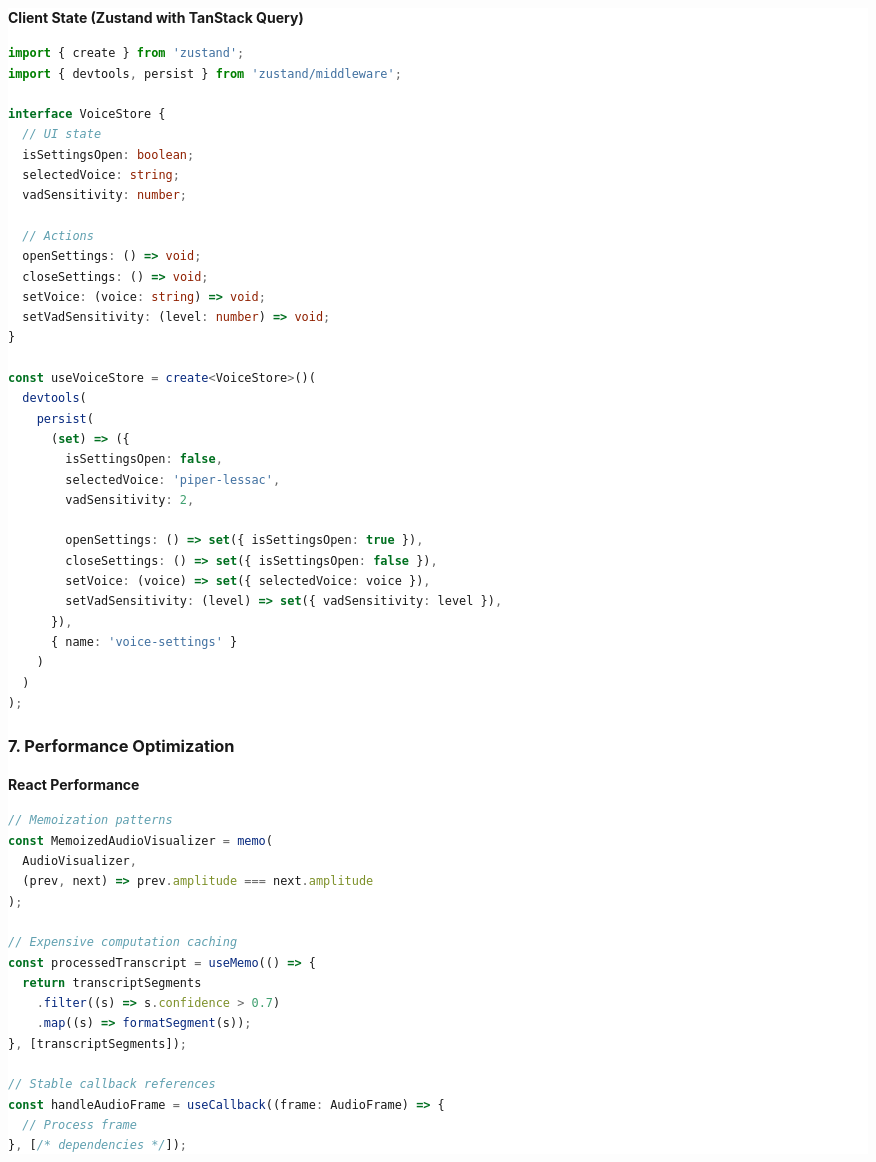 **Client State (Zustand with TanStack Query)**

```typescript
import { create } from 'zustand';
import { devtools, persist } from 'zustand/middleware';

interface VoiceStore {
  // UI state
  isSettingsOpen: boolean;
  selectedVoice: string;
  vadSensitivity: number;

  // Actions
  openSettings: () => void;
  closeSettings: () => void;
  setVoice: (voice: string) => void;
  setVadSensitivity: (level: number) => void;
}

const useVoiceStore = create<VoiceStore>()(
  devtools(
    persist(
      (set) => ({
        isSettingsOpen: false,
        selectedVoice: 'piper-lessac',
        vadSensitivity: 2,

        openSettings: () => set({ isSettingsOpen: true }),
        closeSettings: () => set({ isSettingsOpen: false }),
        setVoice: (voice) => set({ selectedVoice: voice }),
        setVadSensitivity: (level) => set({ vadSensitivity: level }),
      }),
      { name: 'voice-settings' }
    )
  )
);
```

### 7. Performance Optimization

**React Performance**

```typescript
// Memoization patterns
const MemoizedAudioVisualizer = memo(
  AudioVisualizer,
  (prev, next) => prev.amplitude === next.amplitude
);

// Expensive computation caching
const processedTranscript = useMemo(() => {
  return transcriptSegments
    .filter((s) => s.confidence > 0.7)
    .map((s) => formatSegment(s));
}, [transcriptSegments]);

// Stable callback references
const handleAudioFrame = useCallback((frame: AudioFrame) => {
  // Process frame
}, [/* dependencies */]);
```
